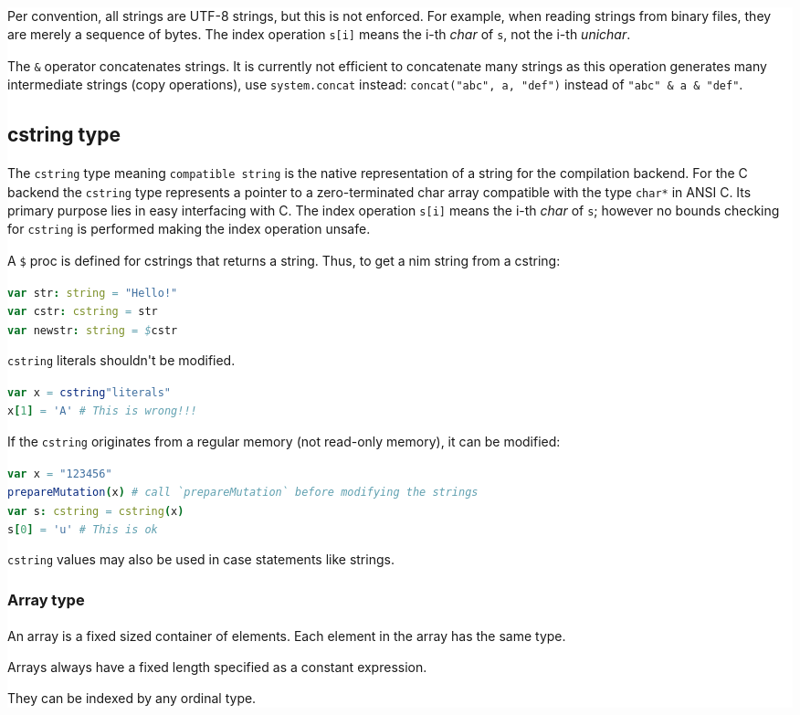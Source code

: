 Per convention, all strings are UTF-8 strings, but this is not enforced. For
example, when reading strings from binary files, they are merely a sequence of
bytes. The index operation `s[i]` means the i-th *char* of `s`, not the
i-th *unichar*.


The `&` operator concatenates strings. It is currently not efficient to concatenate many strings as this operation generates many intermediate strings (copy operations), use `system.concat` instead: `concat("abc", a, "def")` instead of `"abc" & a & "def"`.


## cstring type

The `cstring` type meaning `compatible string` is the native representation
of a string for the compilation backend. For the C backend the `cstring` type
represents a pointer to a zero-terminated char array
compatible with the type `char*` in ANSI C. Its primary purpose lies in easy
interfacing with C. The index operation `s[i]` means the i-th *char* of
`s`; however no bounds checking for `cstring` is performed making the
index operation unsafe.

A `$` proc is defined for cstrings that returns a string. Thus, to get a nim
string from a cstring:

  ```nim
  var str: string = "Hello!"
  var cstr: cstring = str
  var newstr: string = $cstr
  ```

`cstring` literals shouldn't be modified.

  ```nim
  var x = cstring"literals"
  x[1] = 'A' # This is wrong!!!
  ```

If the `cstring` originates from a regular memory (not read-only memory),
it can be modified:

  ```nim
  var x = "123456"
  prepareMutation(x) # call `prepareMutation` before modifying the strings
  var s: cstring = cstring(x)
  s[0] = 'u' # This is ok
  ```

`cstring` values may also be used in case statements like strings.

### Array type

An array is a fixed sized container of elements. Each element in the array has the
same type.

Arrays always have a fixed length specified as a constant expression.

They can be indexed by any ordinal type.
